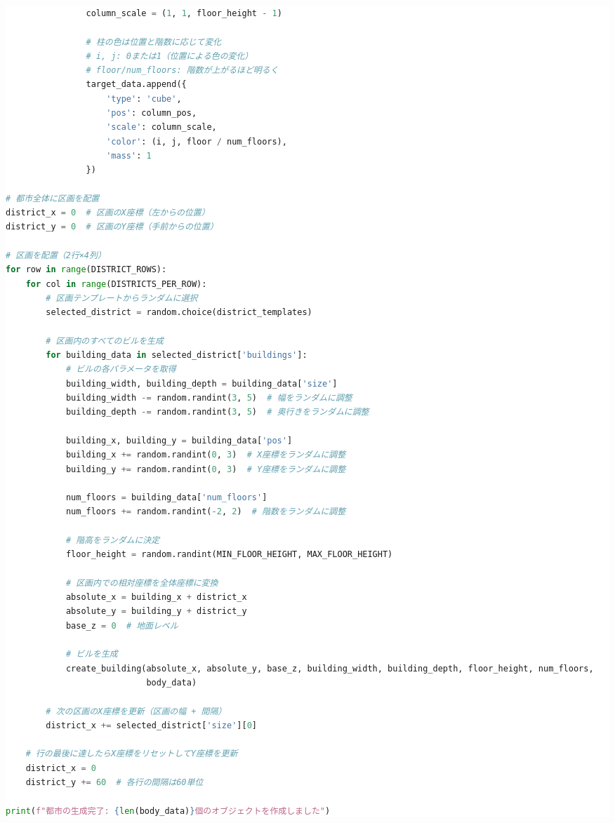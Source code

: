 ```python
                column_scale = (1, 1, floor_height - 1)

                # 柱の色は位置と階数に応じて変化
                # i, j: 0または1（位置による色の変化）
                # floor/num_floors: 階数が上がるほど明るく
                target_data.append({
                    'type': 'cube',
                    'pos': column_pos,
                    'scale': column_scale,
                    'color': (i, j, floor / num_floors),
                    'mass': 1
                })

# 都市全体に区画を配置
district_x = 0  # 区画のX座標（左からの位置）
district_y = 0  # 区画のY座標（手前からの位置）

# 区画を配置（2行×4列）
for row in range(DISTRICT_ROWS):
    for col in range(DISTRICTS_PER_ROW):
        # 区画テンプレートからランダムに選択
        selected_district = random.choice(district_templates)

        # 区画内のすべてのビルを生成
        for building_data in selected_district['buildings']:
            # ビルの各パラメータを取得
            building_width, building_depth = building_data['size']
            building_width -= random.randint(3, 5)  # 幅をランダムに調整
            building_depth -= random.randint(3, 5)  # 奥行きをランダムに調整

            building_x, building_y = building_data['pos']
            building_x += random.randint(0, 3)  # X座標をランダムに調整
            building_y += random.randint(0, 3)  # Y座標をランダムに調整

            num_floors = building_data['num_floors']
            num_floors += random.randint(-2, 2)  # 階数をランダムに調整

            # 階高をランダムに決定
            floor_height = random.randint(MIN_FLOOR_HEIGHT, MAX_FLOOR_HEIGHT)

            # 区画内での相対座標を全体座標に変換
            absolute_x = building_x + district_x
            absolute_y = building_y + district_y
            base_z = 0  # 地面レベル

            # ビルを生成
            create_building(absolute_x, absolute_y, base_z, building_width, building_depth, floor_height, num_floors,
                            body_data)

        # 次の区画のX座標を更新（区画の幅 + 間隔）
        district_x += selected_district['size'][0]

    # 行の最後に達したらX座標をリセットしてY座標を更新
    district_x = 0
    district_y += 60  # 各行の間隔は60単位

print(f"都市の生成完了: {len(body_data)}個のオブジェクトを作成しました")
```

